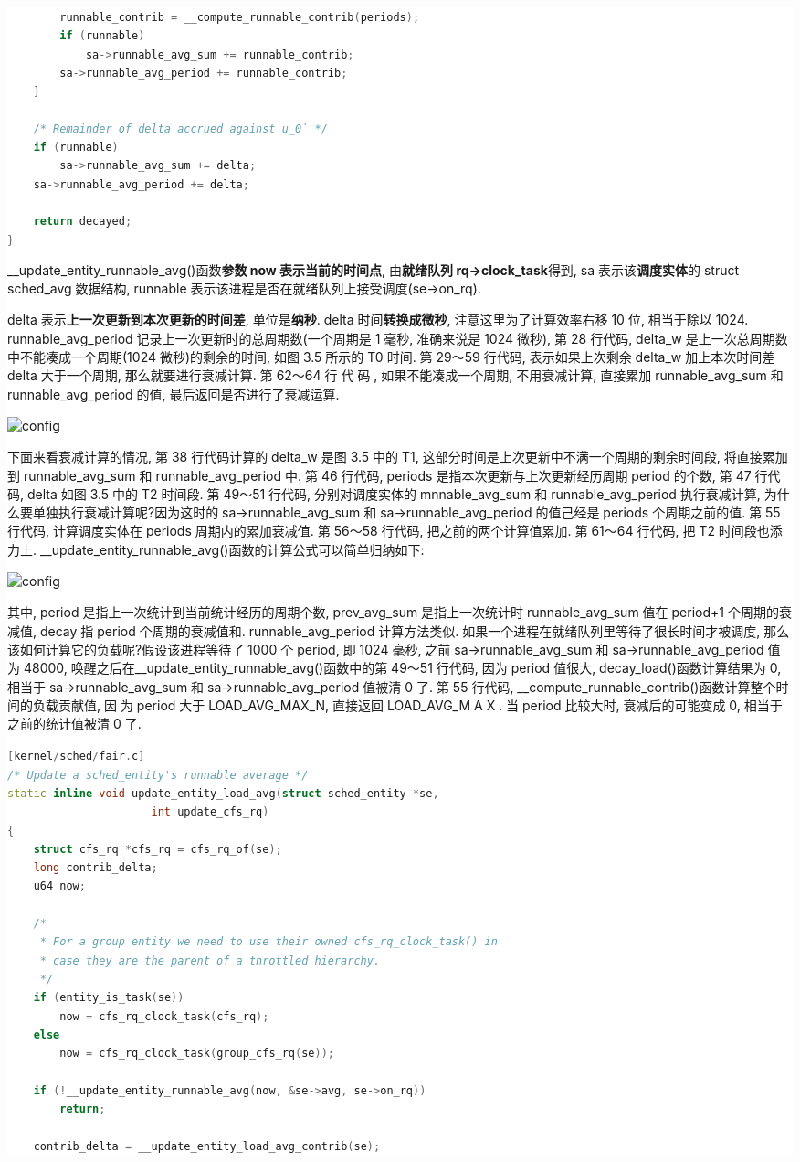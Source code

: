 ```cpp
		runnable_contrib = __compute_runnable_contrib(periods);
		if (runnable)
			sa->runnable_avg_sum += runnable_contrib;
		sa->runnable_avg_period += runnable_contrib;
	}

	/* Remainder of delta accrued against u_0` */
	if (runnable)
		sa->runnable_avg_sum += delta;
	sa->runnable_avg_period += delta;

	return decayed;
}
```

\_\_update\_entity\_runnable\_avg()函数**参数 now 表示当前的时间点**, 由**就绪队列 rq->clock\_task**得到, sa 表示该**调度实体**的 struct sched\_avg 数据结构, runnable 表示该进程是否在就绪队列上接受调度(se\->on\_rq).

delta 表示**上一次更新到本次更新的时间差**, 单位是**纳秒**. delta 时间**转换成微秒**, 注意这里为了计算效率右移 10 位, 相当于除以 1024. runnable\_avg\_period 记录上一次更新时的总周期数(一个周期是 1 毫秒, 准确来说是 1024 微秒), 第 28 行代码, delta\_w 是上一次总周期数中不能凑成一个周期(1024 微秒)的剩余的时间, 如图 3.5 所示的 T0 时间. 第 29〜59 行代码, 表示如果上次剩余 delta\_w 加上本次时间差 delta 大于一个周期, 那么就要进行衰减计算. 第 62〜64 行 代 码 , 如果不能凑成一个周期, 不用衰减计算, 直接累加 runnable\_avg\_sum 和 runnable\_avg\_period 的值, 最后返回是否进行了衰减运算.

![config](images/12.png)

下面来看衰减计算的情况, 第 38 行代码计算的 delta\_w 是图 3.5 中的 T1, 这部分时间是上次更新中不满一个周期的剩余时间段, 将直接累加到 runnable\_avg\_sum 和 runnable\_avg\_period 中. 第 46 行代码, periods 是指本次更新与上次更新经历周期 period 的个数, 第 47 行代码, delta 如图 3.5 中的 T2 时间段. 第 49〜51 行代码, 分别对调度实体的 mnnable\_avg\_sum 和 runnable\_avg\_period 执行衰减计算, 为什么要单独执行衰减计算呢?因为这时的 sa->runnable\_avg\_sum 和 sa\->runnable\_avg\_period 的值己经是 periods 个周期之前的值. 第 55 行代码, 计算调度实体在 periods 周期内的累加衰减值. 第 56〜58 行代码, 把之前的两个计算值累加. 第 61〜64 行代码, 把 T2 时间段也添力上. \_\_update\_entity\_runnable\_avg()函数的计算公式可以简单归纳如下:

![config](images/13.png)

其中, period 是指上一次统计到当前统计经历的周期个数, prev\_avg\_sum 是指上一次统计时 runnable\_avg\_sum 值在 period+1 个周期的衰减值, decay 指 period 个周期的衰减值和. runnable\_avg\_period 计算方法类似. 如果一个进程在就绪队列里等待了很长时间才被调度, 那么该如何计算它的负载呢?假设该进程等待了 1000 个 period, 即 1024 毫秒, 之前 sa\->runnable\_avg\_sum 和 sa\->runnable\_avg\_period 值为 48000, 唤醒之后在\_\_update\_entity\_runnable\_avg()函数中的第 49〜51 行代码, 因为 period 值很大, decay\_load()函数计算结果为 0, 相当于 sa\->runnable\_avg\_sum 和 sa\->runnable\_avg\_period 值被清 0 了. 第 55 行代码, \_\_compute\_runnable\_contrib()函数计算整个时间的负载贡献值, 因 为 period 大于 LOAD\_AVG\_MAX\_N, 直接返回 LOAD\_AVG\_M A X . 当 period 比较大时, 衰减后的可能变成 0, 相当于之前的统计值被清 0 了.

```cpp
[kernel/sched/fair.c]
/* Update a sched_entity's runnable average */
static inline void update_entity_load_avg(struct sched_entity *se,
					  int update_cfs_rq)
{
	struct cfs_rq *cfs_rq = cfs_rq_of(se);
	long contrib_delta;
	u64 now;

	/*
	 * For a group entity we need to use their owned cfs_rq_clock_task() in
	 * case they are the parent of a throttled hierarchy.
	 */
	if (entity_is_task(se))
		now = cfs_rq_clock_task(cfs_rq);
	else
		now = cfs_rq_clock_task(group_cfs_rq(se));

	if (!__update_entity_runnable_avg(now, &se->avg, se->on_rq))
		return;

	contrib_delta = __update_entity_load_avg_contrib(se);
```